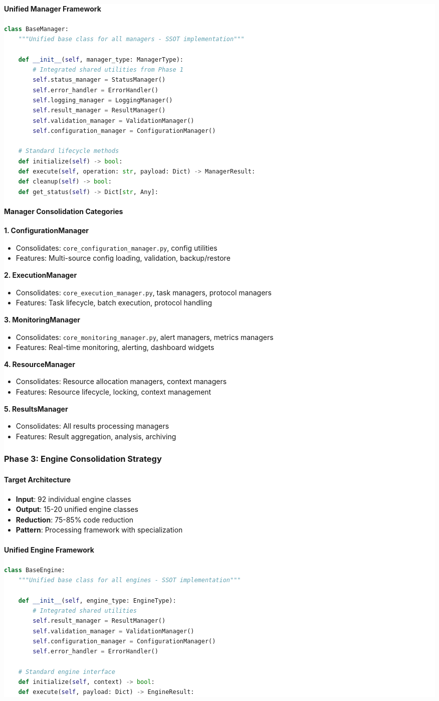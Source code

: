 #### **Unified Manager Framework**
```python
class BaseManager:
    """Unified base class for all managers - SSOT implementation"""

    def __init__(self, manager_type: ManagerType):
        # Integrated shared utilities from Phase 1
        self.status_manager = StatusManager()
        self.error_handler = ErrorHandler()
        self.logging_manager = LoggingManager()
        self.result_manager = ResultManager()
        self.validation_manager = ValidationManager()
        self.configuration_manager = ConfigurationManager()

    # Standard lifecycle methods
    def initialize(self) -> bool:
    def execute(self, operation: str, payload: Dict) -> ManagerResult:
    def cleanup(self) -> bool:
    def get_status(self) -> Dict[str, Any]:
```

#### **Manager Consolidation Categories**

**1. ConfigurationManager**
- Consolidates: `core_configuration_manager.py`, config utilities
- Features: Multi-source config loading, validation, backup/restore

**2. ExecutionManager**
- Consolidates: `core_execution_manager.py`, task managers, protocol managers
- Features: Task lifecycle, batch execution, protocol handling

**3. MonitoringManager**
- Consolidates: `core_monitoring_manager.py`, alert managers, metrics managers
- Features: Real-time monitoring, alerting, dashboard widgets

**4. ResourceManager**
- Consolidates: Resource allocation managers, context managers
- Features: Resource lifecycle, locking, context management

**5. ResultsManager**
- Consolidates: All results processing managers
- Features: Result aggregation, analysis, archiving

### **Phase 3: Engine Consolidation Strategy**

#### **Target Architecture**
- **Input**: 92 individual engine classes
- **Output**: 15-20 unified engine classes
- **Reduction**: 75-85% code reduction
- **Pattern**: Processing framework with specialization

#### **Unified Engine Framework**
```python
class BaseEngine:
    """Unified base class for all engines - SSOT implementation"""

    def __init__(self, engine_type: EngineType):
        # Integrated shared utilities
        self.result_manager = ResultManager()
        self.validation_manager = ValidationManager()
        self.configuration_manager = ConfigurationManager()
        self.error_handler = ErrorHandler()

    # Standard engine interface
    def initialize(self, context) -> bool:
    def execute(self, payload: Dict) -> EngineResult:
```